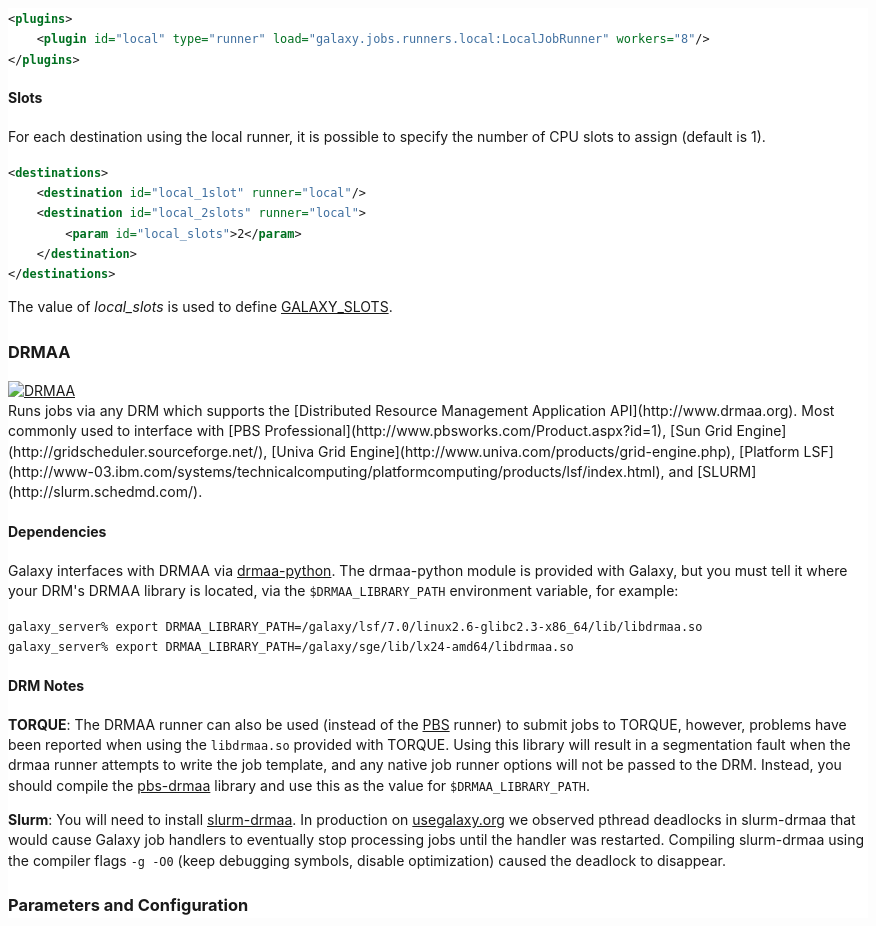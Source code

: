```xml
<plugins>
    <plugin id="local" type="runner" load="galaxy.jobs.runners.local:LocalJobRunner" workers="8"/>
</plugins>
```


#### Slots

For each destination using the local runner, it is possible to specify the number of CPU slots to assign (default is 1).

```xml
<destinations>
    <destination id="local_1slot" runner="local"/>
    <destination id="local_2slots" runner="local">
        <param id="local_slots">2</param>
    </destination>
</destinations>
```


The value of *local_slots* is used to define [GALAXY_SLOTS](https://galaxyproject.org/admin/config/galaxy_slots/).

### DRMAA

<div class='right'><a href='http://www.drmaa.org'><img src="/src/images/logos/DRMAALogo200.png" alt="DRMAA" /></a></div>Runs jobs via any DRM which supports the [Distributed Resource Management Application API](http://www.drmaa.org).  Most commonly used to interface with [PBS Professional](http://www.pbsworks.com/Product.aspx?id=1), [Sun Grid Engine](http://gridscheduler.sourceforge.net/), [Univa Grid Engine](http://www.univa.com/products/grid-engine.php), [Platform LSF](http://www-03.ibm.com/systems/technicalcomputing/platformcomputing/products/lsf/index.html), and [SLURM](http://slurm.schedmd.com/).  

#### Dependencies

Galaxy interfaces with DRMAA via [drmaa-python](https://github.com/pygridtools/drmaa-python).  The drmaa-python module is provided with Galaxy, but you must tell it where your DRM's DRMAA library is located, via the `$DRMAA_LIBRARY_PATH` environment variable, for example:

```console
galaxy_server% export DRMAA_LIBRARY_PATH=/galaxy/lsf/7.0/linux2.6-glibc2.3-x86_64/lib/libdrmaa.so
galaxy_server% export DRMAA_LIBRARY_PATH=/galaxy/sge/lib/lx24-amd64/libdrmaa.so
```


#### DRM Notes

**TORQUE**: The DRMAA runner can also be used (instead of the [PBS](cluster.html#pbs) runner) to submit jobs to TORQUE, however, problems have been reported when using the `libdrmaa.so` provided with TORQUE.  Using this library will result in a segmentation fault when the drmaa runner attempts to write the job template, and any native job runner options will not be passed to the DRM.  Instead, you should compile the [pbs-drmaa](http://apps.man.poznan.pl/trac/pbs-drmaa/wiki) library and use this as the value for `$DRMAA_LIBRARY_PATH`.

**Slurm**: You will need to install [slurm-drmaa](https://github.com/natefoo/slurm-drmaa/). In production on [usegalaxy.org](https://usegalaxy.org) we observed pthread deadlocks in slurm-drmaa that would cause Galaxy job handlers to eventually stop processing jobs until the handler was restarted. Compiling slurm-drmaa using the compiler flags `-g -O0` (keep debugging symbols, disable optimization) caused the deadlock to disappear.

### Parameters and Configuration
